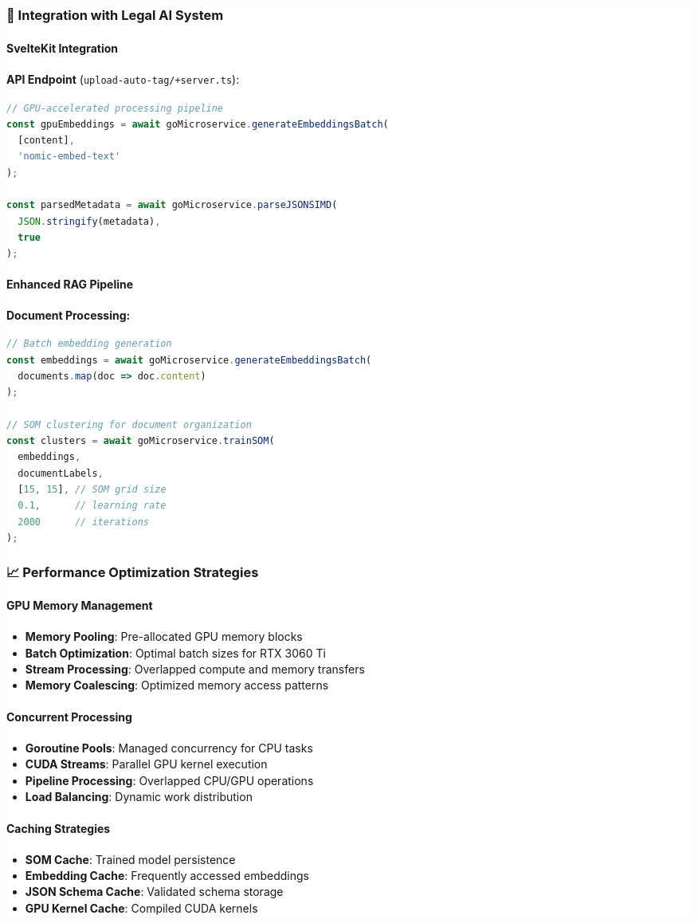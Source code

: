 ### 🔄 Integration with Legal AI System

#### **SvelteKit Integration**

**API Endpoint** (`upload-auto-tag/+server.ts`):
```typescript
// GPU-accelerated processing pipeline
const gpuEmbeddings = await goMicroservice.generateEmbeddingsBatch(
  [content], 
  'nomic-embed-text'
);

const parsedMetadata = await goMicroservice.parseJSONSIMD(
  JSON.stringify(metadata), 
  true
);
```

#### **Enhanced RAG Pipeline**

**Document Processing:**
```typescript
// Batch embedding generation
const embeddings = await goMicroservice.generateEmbeddingsBatch(
  documents.map(doc => doc.content)
);

// SOM clustering for document organization
const clusters = await goMicroservice.trainSOM(
  embeddings,
  documentLabels,
  [15, 15], // SOM grid size
  0.1,      // learning rate
  2000      // iterations
);
```

### 📈 Performance Optimization Strategies

#### **GPU Memory Management**
- **Memory Pooling**: Pre-allocated GPU memory blocks
- **Batch Optimization**: Optimal batch sizes for RTX 3060 Ti
- **Stream Processing**: Overlapped compute and memory transfers
- **Memory Coalescing**: Optimized memory access patterns

#### **Concurrent Processing**
- **Goroutine Pools**: Managed concurrency for CPU tasks
- **CUDA Streams**: Parallel GPU kernel execution
- **Pipeline Processing**: Overlapped CPU/GPU operations
- **Load Balancing**: Dynamic work distribution

#### **Caching Strategies**
- **SOM Cache**: Trained model persistence
- **Embedding Cache**: Frequently accessed embeddings
- **JSON Schema Cache**: Validated schema storage
- **GPU Kernel Cache**: Compiled CUDA kernels
